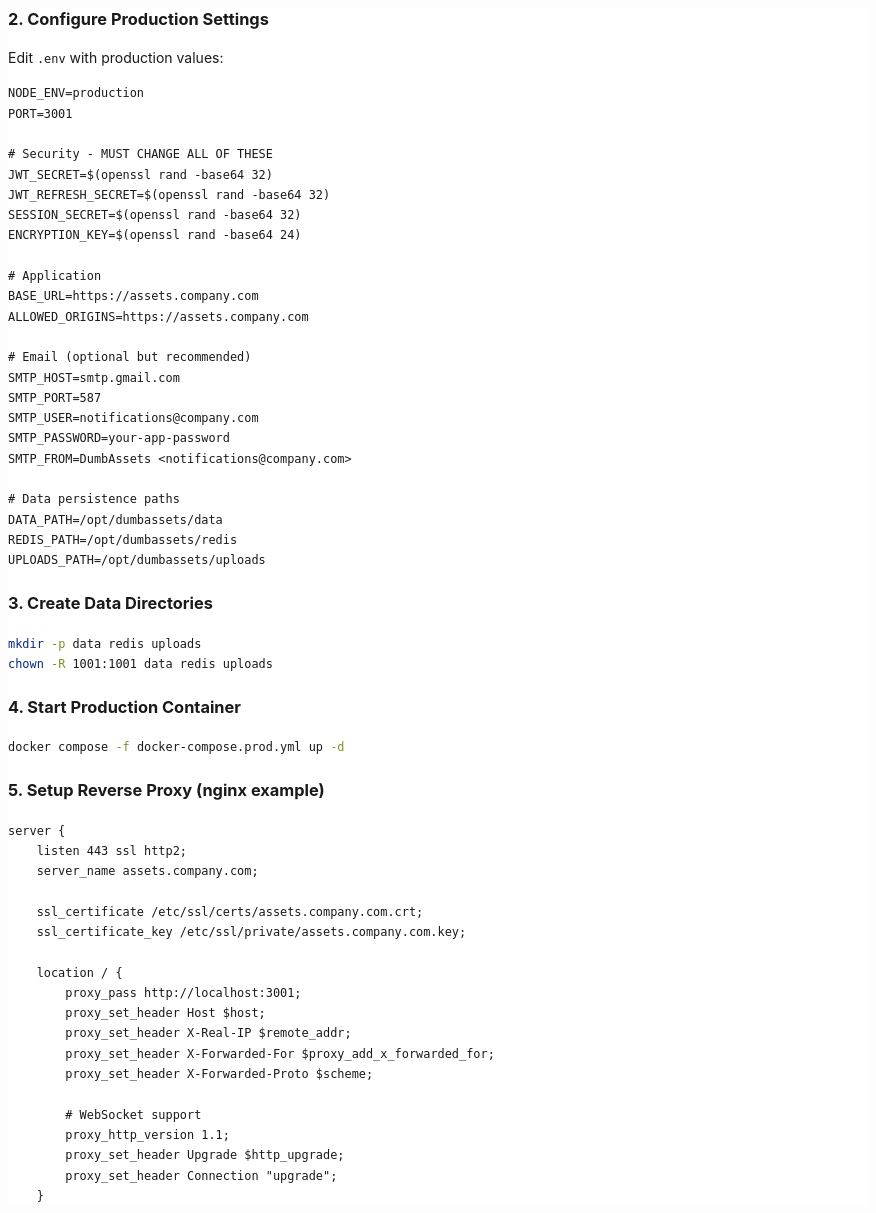 ### 2. Configure Production Settings

Edit `.env` with production values:

```env
NODE_ENV=production
PORT=3001

# Security - MUST CHANGE ALL OF THESE
JWT_SECRET=$(openssl rand -base64 32)
JWT_REFRESH_SECRET=$(openssl rand -base64 32)
SESSION_SECRET=$(openssl rand -base64 32)
ENCRYPTION_KEY=$(openssl rand -base64 24)

# Application
BASE_URL=https://assets.company.com
ALLOWED_ORIGINS=https://assets.company.com

# Email (optional but recommended)
SMTP_HOST=smtp.gmail.com
SMTP_PORT=587
SMTP_USER=notifications@company.com
SMTP_PASSWORD=your-app-password
SMTP_FROM=DumbAssets <notifications@company.com>

# Data persistence paths
DATA_PATH=/opt/dumbassets/data
REDIS_PATH=/opt/dumbassets/redis
UPLOADS_PATH=/opt/dumbassets/uploads
```

### 3. Create Data Directories

```bash
mkdir -p data redis uploads
chown -R 1001:1001 data redis uploads
```

### 4. Start Production Container

```bash
docker compose -f docker-compose.prod.yml up -d
```

### 5. Setup Reverse Proxy (nginx example)

```nginx
server {
    listen 443 ssl http2;
    server_name assets.company.com;

    ssl_certificate /etc/ssl/certs/assets.company.com.crt;
    ssl_certificate_key /etc/ssl/private/assets.company.com.key;

    location / {
        proxy_pass http://localhost:3001;
        proxy_set_header Host $host;
        proxy_set_header X-Real-IP $remote_addr;
        proxy_set_header X-Forwarded-For $proxy_add_x_forwarded_for;
        proxy_set_header X-Forwarded-Proto $scheme;
        
        # WebSocket support
        proxy_http_version 1.1;
        proxy_set_header Upgrade $http_upgrade;
        proxy_set_header Connection "upgrade";
    }
```